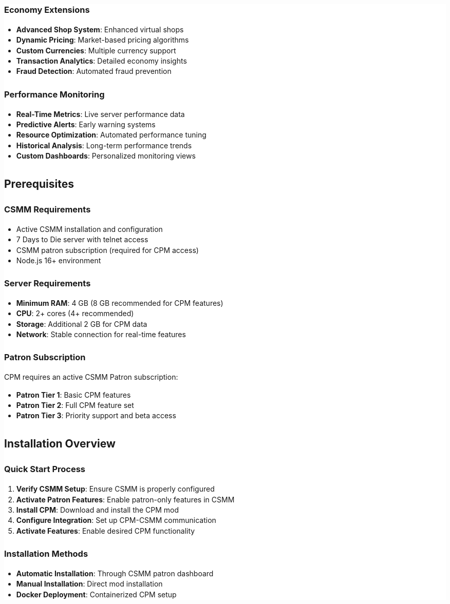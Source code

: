 ### Economy Extensions
- **Advanced Shop System**: Enhanced virtual shops
- **Dynamic Pricing**: Market-based pricing algorithms
- **Custom Currencies**: Multiple currency support
- **Transaction Analytics**: Detailed economy insights
- **Fraud Detection**: Automated fraud prevention

### Performance Monitoring
- **Real-Time Metrics**: Live server performance data
- **Predictive Alerts**: Early warning systems
- **Resource Optimization**: Automated performance tuning
- **Historical Analysis**: Long-term performance trends
- **Custom Dashboards**: Personalized monitoring views

## Prerequisites

### CSMM Requirements
- Active CSMM installation and configuration
- 7 Days to Die server with telnet access
- CSMM patron subscription (required for CPM access)
- Node.js 16+ environment

### Server Requirements
- **Minimum RAM**: 4 GB (8 GB recommended for CPM features)
- **CPU**: 2+ cores (4+ recommended)
- **Storage**: Additional 2 GB for CPM data
- **Network**: Stable connection for real-time features

### Patron Subscription
CPM requires an active CSMM Patron subscription:
- **Patron Tier 1**: Basic CPM features
- **Patron Tier 2**: Full CPM feature set
- **Patron Tier 3**: Priority support and beta access

## Installation Overview

### Quick Start Process
1. **Verify CSMM Setup**: Ensure CSMM is properly configured
2. **Activate Patron Features**: Enable patron-only features in CSMM
3. **Install CPM**: Download and install the CPM mod
4. **Configure Integration**: Set up CPM-CSMM communication
5. **Activate Features**: Enable desired CPM functionality

### Installation Methods
- **Automatic Installation**: Through CSMM patron dashboard
- **Manual Installation**: Direct mod installation
- **Docker Deployment**: Containerized CPM setup

